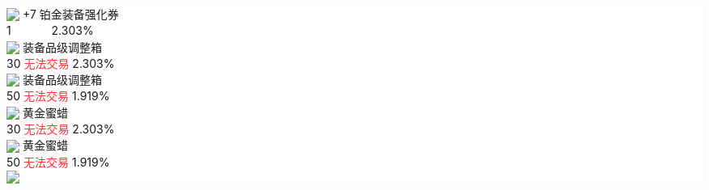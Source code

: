   </tr>
  <tr>
    <td>
    <span class="rarity3" style="display: flex; align-items: center;">
      <img style="position: relative; margin-right: 4px;" src="/assets/images/ImagePacks2/sprite_item_stackable/consumption.img/187.png" />
      <a>+7 铂金装备强化券</a>
    </span>
    </td>
    <td>1</td>
    <td><span style="color: #ffffff">可交易</span></td>
    <td>2.303%</td>
  </tr>
  <tr>
    <td>
    <span class="rarity3" style="display: flex; align-items: center;">
      <img style="position: relative; margin-right: 4px;" src="/assets/images/ImagePacks2/sprite_item_stackable/cash.img/12.png" />
      <a>装备品级调整箱</a>
    </span>
    </td>
    <td>30</td>
    <td><span style="color: #ff3232">无法交易</span></td>
    <td>2.303%</td>
  </tr>
  <tr>
    <td>
    <span class="rarity3" style="display: flex; align-items: center;">
      <img style="position: relative; margin-right: 4px;" src="/assets/images/ImagePacks2/sprite_item_stackable/cash.img/12.png" />
      <a>装备品级调整箱</a>
    </span>
    </td>
    <td>50</td>
    <td><span style="color: #ff3232">无法交易</span></td>
    <td>1.919%</td>
  </tr>
  <tr>
    <td>
    <span class="rarity3" style="display: flex; align-items: center;">
      <img style="position: relative; margin-right: 4px;" src="/assets/images/ImagePacks2/sprite_item_stackable/cash.img/10.png" />
      <a>黄金蜜蜡</a>
    </span>
    </td>
    <td>30</td>
    <td><span style="color: #ff3232">无法交易</span></td>
    <td>2.303%</td>
  </tr>
  <tr>
    <td>
    <span class="rarity3" style="display: flex; align-items: center;">
      <img style="position: relative; margin-right: 4px;" src="/assets/images/ImagePacks2/sprite_item_stackable/cash.img/10.png" />
      <a>黄金蜜蜡</a>
    </span>
    </td>
    <td>50</td>
    <td><span style="color: #ff3232">无法交易</span></td>
    <td>1.919%</td>
  </tr>
  <tr>
    <td>
    <span class="rarity2" style="display: flex; align-items: center;">
      <img style="position: relative; margin-right: 4px;" src="/assets/images/ImagePacks2/sprite_item_stackable/cash.img/16.png" />